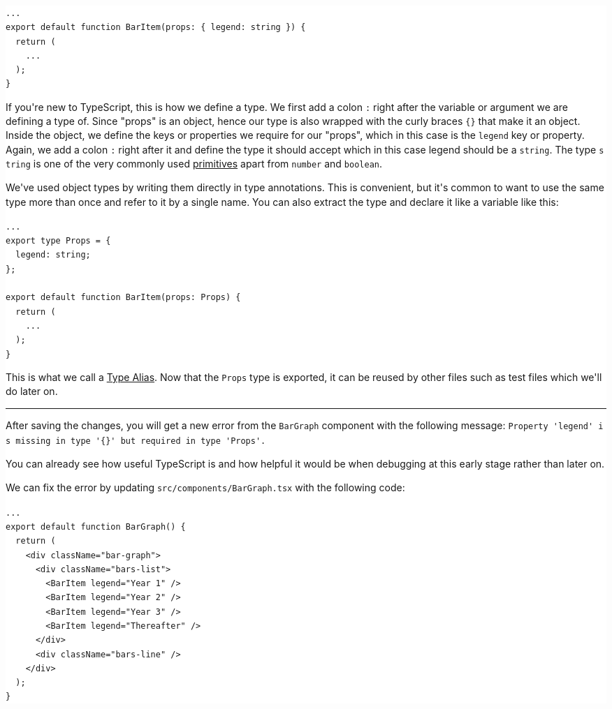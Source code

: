 ```tsx
...
export default function BarItem(props: { legend: string }) {
  return (
    ...
  );
}
```

If you're new to TypeScript, this is how we define a type. We first add a colon `:` right after the variable or argument we are defining a type of. Since "props" is an object, hence our type is also wrapped with the curly braces `{}` that make it an object. Inside the object, we define the keys or properties we require for our "props", which in this case is the `legend` key or property. Again, we add a colon `:` right after it and define the type it should accept which in this case legend should be a `string`. The type `string` is one of the very commonly used [primitives](https://www.typescriptlang.org/docs/handbook/2/everyday-types.html#the-primitives-string-number-and-boolean) apart from `number` and `boolean`.

We've used object types by writing them directly in type annotations. This is convenient, but it's common to want to use the same type more than once and refer to it by a single name. You can also extract the type and declare it like a variable like this:

```tsx
...
export type Props = {
  legend: string;
};

export default function BarItem(props: Props) {
  return (
    ...
  );
}
```

This is what we call a [Type Alias](https://www.typescriptlang.org/docs/handbook/2/everyday-types.html#type-aliases). Now that the `Props` type is exported, it can be reused by other files such as test files which we'll do later on.

---

After saving the changes, you will get a new error from the `BarGraph` component with the following message: `Property 'legend' is missing in type '{}' but required in type 'Props'.`

You can already see how useful TypeScript is and how helpful it would be when debugging at this early stage rather than later on.

We can fix the error by updating `src/components/BarGraph.tsx` with the following code:

```tsx
...
export default function BarGraph() {
  return (
    <div className="bar-graph">
      <div className="bars-list">
        <BarItem legend="Year 1" />
        <BarItem legend="Year 2" />
        <BarItem legend="Year 3" />
        <BarItem legend="Thereafter" />
      </div>
      <div className="bars-line" />
    </div>
  );
}
```
